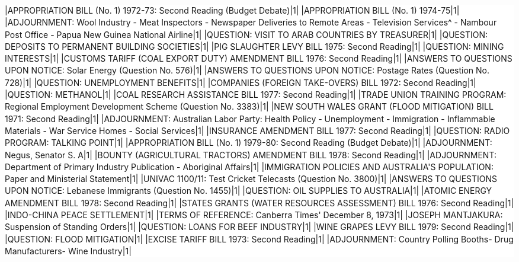 |APPROPRIATION BILL (No. 1) 1972-73: Second Reading (Budget Debate)|1|
|APPROPRIATION BILL (No. 1) 1974-75|1|
|ADJOURNMENT: Wool Industry - Meat Inspectors - Newspaper Deliveries to Remote Areas - Television Services^ - Nambour Post Office - Papua New Guinea National Airline|1|
|QUESTION: VISIT TO ARAB COUNTRIES BY TREASURER|1|
|QUESTION: DEPOSITS TO PERMANENT BUILDING SOCIETIES|1|
|PIG SLAUGHTER LEVY BILL 1975: Second Reading|1|
|QUESTION: MINING INTERESTS|1|
|CUSTOMS TARIFF (COAL EXPORT DUTY) AMENDMENT BILL 1976: Second Reading|1|
|ANSWERS TO QUESTIONS UPON NOTICE: Solar Energy (Question No. 576)|1|
|ANSWERS TO QUESTIONS UPON NOTICE: Postage Rates (Question No. 728)|1|
|QUESTION: UNEMPLOYMENT BENEFITS|1|
|COMPANIES (FOREIGN TAKE-OVERS) BILL 1972: Second Reading|1|
|QUESTION: METHANOL|1|
|COAL RESEARCH ASSISTANCE BILL 1977: Second Reading|1|
|TRADE UNION TRAINING PROGRAM: Regional Employment Development Scheme (Question No. 3383)|1|
|NEW SOUTH WALES GRANT (FLOOD MITIGATION) BILL 1971: Second Reading|1|
|ADJOURNMENT: Australian Labor Party: Health Policy - Unemployment - Immigration - Inflammable Materials - War Service Homes - Social Services|1|
|INSURANCE AMENDMENT BILL 1977: Second Reading|1|
|QUESTION: RADIO PROGRAM: TALKING POINT|1|
|APPROPRIATION BILL (No. 1) 1979-80: Second Reading (Budget Debate)|1|
|ADJOURNMENT: Negus, Senator S. A|1|
|BOUNTY (AGRICULTURAL TRACTORS) AMENDMENT BILL 1978: Second Reading|1|
|ADJOURNMENT: Department of Primary Industry Publication - Aboriginal Affairs|1|
|IMMIGRATION POLICIES AND AUSTRALIA'S POPULATION: Paper and Ministerial Statement|1|
|UNIVAC 1100/11: Test Cricket Telecasts (Question No. 3800)|1|
|ANSWERS TO QUESTIONS UPON NOTICE: Lebanese Immigrants (Question No. 1455)|1|
|QUESTION: OIL SUPPLIES TO AUSTRALIA|1|
|ATOMIC ENERGY AMENDMENT BILL 1978: Second Reading|1|
|STATES GRANTS (WATER RESOURCES ASSESSMENT) BILL 1976: Second Reading|1|
|INDO-CHINA PEACE SETTLEMENT|1|
|TERMS OF REFERENCE: Canberra Times' December 8, 1973|1|
|JOSEPH MANTJAKURA: Suspension of Standing Orders|1|
|QUESTION: LOANS FOR BEEF INDUSTRY|1|
|WINE GRAPES LEVY BILL 1979: Second Reading|1|
|QUESTION: FLOOD MITIGATION|1|
|EXCISE TARIFF BILL 1973: Second Reading|1|
|ADJOURNMENT: Country Polling Booths- Drug Manufacturers- Wine Industry|1|